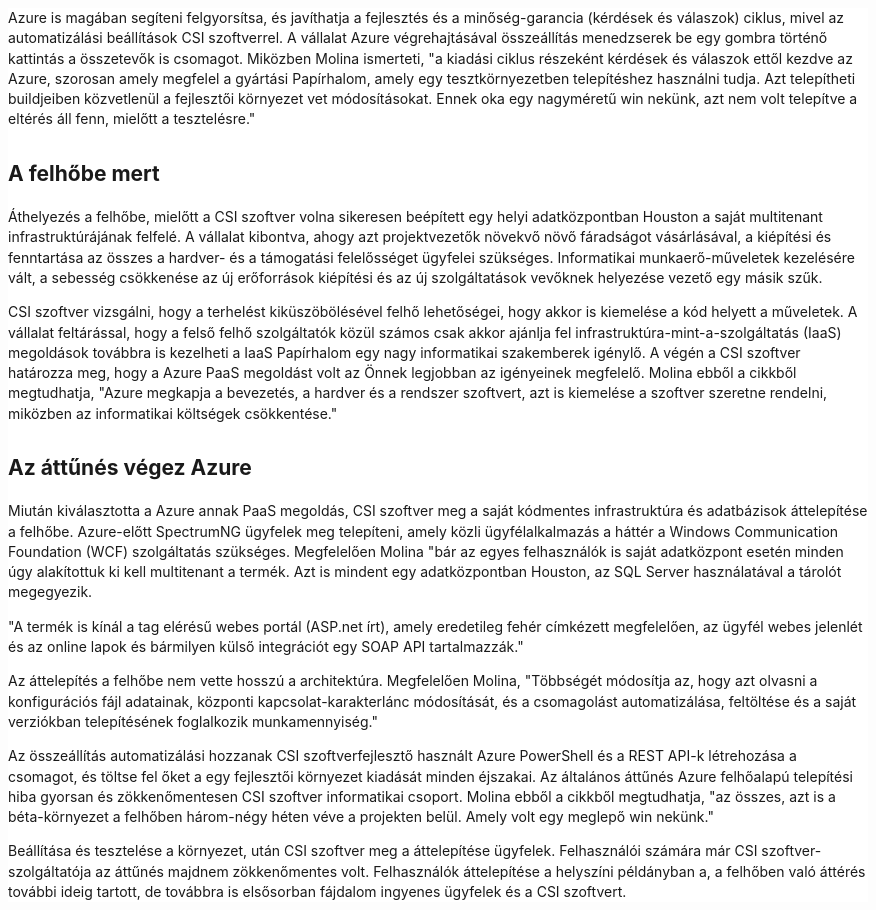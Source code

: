 Azure is magában segíteni felgyorsítsa, és javíthatja a fejlesztés és a minőség-garancia (kérdések és válaszok) ciklus, mivel az automatizálási beállítások CSI szoftverrel. A vállalat Azure végrehajtásával összeállítás menedzserek be egy gombra történő kattintás a összetevők is csomagot. Miközben Molina ismerteti, "a kiadási ciklus részeként kérdések és válaszok ettől kezdve az Azure, szorosan amely megfelel a gyártási Papírhalom, amely egy tesztkörnyezetben telepítéshez használni tudja. Azt telepítheti buildjeiben közvetlenül a fejlesztői környezet vet módosításokat. Ennek oka egy nagyméretű win nekünk, azt nem volt telepítve a eltérés áll fenn, mielőtt a tesztelésre."

## <a name="offloading-to-the-cloud"></a>A felhőbe mert

Áthelyezés a felhőbe, mielőtt a CSI szoftver volna sikeresen beépített egy helyi adatközpontban Houston a saját multitenant infrastruktúrájának felfelé. A vállalat kibontva, ahogy azt projektvezetők növekvő növő fáradságot vásárlásával, a kiépítési és fenntartása az összes a hardver- és a támogatási felelősséget ügyfelei szükséges. Informatikai munkaerő-műveletek kezelésére vált, a sebesség csökkenése az új erőforrások kiépítési és az új szolgáltatások vevőknek helyezése vezető egy másik szűk.

CSI szoftver vizsgálni, hogy a terhelést kiküszöbölésével felhő lehetőségei, hogy akkor is kiemelése a kód helyett a műveletek. A vállalat feltárással, hogy a felső felhő szolgáltatók közül számos csak akkor ajánlja fel infrastruktúra-mint-a-szolgáltatás (IaaS) megoldások továbbra is kezelheti a IaaS Papírhalom egy nagy informatikai szakemberek igénylő. A végén a CSI szoftver határozza meg, hogy a Azure PaaS megoldást volt az Önnek legjobban az igényeinek megfelelő. Molina ebből a cikkből megtudhatja, "Azure megkapja a bevezetés, a hardver és a rendszer szoftvert, azt is kiemelése a szoftver szeretne rendelni, miközben az informatikai költségek csökkentése."

## <a name="making-the-transition-to-azure"></a>Az áttűnés végez Azure

Miután kiválasztotta a Azure annak PaaS megoldás, CSI szoftver meg a saját kódmentes infrastruktúra és adatbázisok áttelepítése a felhőbe. Azure-előtt SpectrumNG ügyfelek meg telepíteni, amely közli ügyfélalkalmazás a háttér a Windows Communication Foundation (WCF) szolgáltatás szükséges. Megfelelően Molina "bár az egyes felhasználók is saját adatközpont esetén minden úgy alakítottuk ki kell multitenant a termék. Azt is mindent egy adatközpontban Houston, az SQL Server használatával a tárolót megegyezik.

"A termék is kínál a tag elérésű webes portál (ASP.net írt), amely eredetileg fehér címkézett megfelelően, az ügyfél webes jelenlét és az online lapok és bármilyen külső integrációt egy SOAP API tartalmazzák."

Az áttelepítés a felhőbe nem vette hosszú a architektúra. Megfelelően Molina, "Többségét módosítja az, hogy azt olvasni a konfigurációs fájl adatainak, központi kapcsolat-karakterlánc módosítását, és a csomagolást automatizálása, feltöltése és a saját verziókban telepítésének foglalkozik munkamennyiség."

Az összeállítás automatizálási hozzanak CSI szoftverfejlesztő használt Azure PowerShell és a REST API-k létrehozása a csomagot, és töltse fel őket a egy fejlesztői környezet kiadását minden éjszakai.
Az általános áttűnés Azure felhőalapú telepítési hiba gyorsan és zökkenőmentesen CSI szoftver informatikai csoport. Molina ebből a cikkből megtudhatja, "az összes, azt is a béta-környezet a felhőben három-négy héten véve a projekten belül. Amely volt egy meglepő win nekünk."

Beállítása és tesztelése a környezet, után CSI szoftver meg a áttelepítése ügyfelek. Felhasználói számára már CSI szoftver-szolgáltatója az áttűnés majdnem zökkenőmentes volt. Felhasználók áttelepítése a helyszíni példányban a, a felhőben való áttérés további ideig tartott, de továbbra is elsősorban fájdalom ingyenes ügyfelek és a CSI szoftvert.
